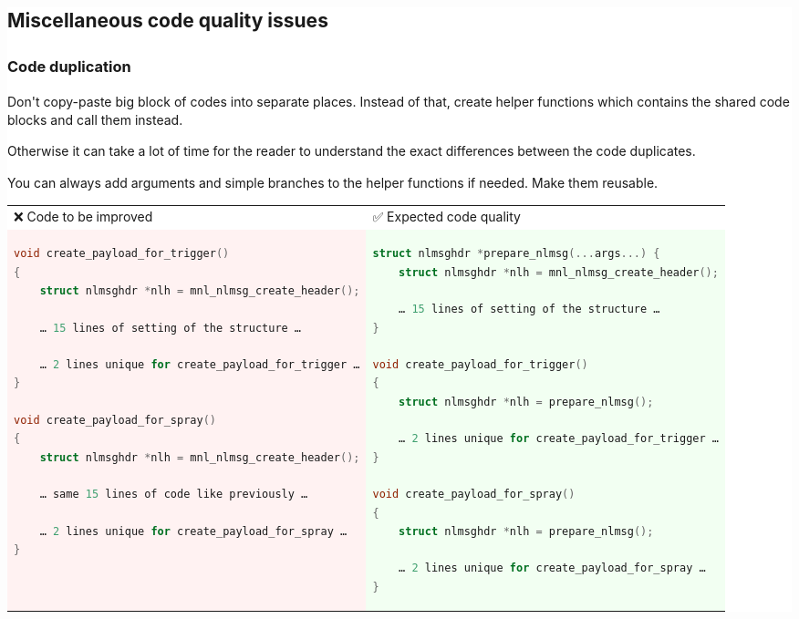 ## Miscellaneous code quality issues

### Code duplication

Don't copy-paste big block of codes into separate places. Instead of that, create helper functions which contains the shared code blocks and call them instead.

Otherwise it can take a lot of time for the reader to understand the exact differences between the code duplicates.

You can always add arguments and simple branches to the helper functions if needed. Make them reusable.

<table width="100%">
    <tr>
        <td width="50%">❌ Code to be improved</td>
        <td width="50%">✅ Expected code quality</td>
    </tr>
    <tr>
<td valign="top" markdown="1" style="background:rgba(255,0,0,0.05)">

```c
void create_payload_for_trigger()
{
    struct nlmsghdr *nlh = mnl_nlmsg_create_header();

    … 15 lines of setting of the structure …

    … 2 lines unique for create_payload_for_trigger …
}

void create_payload_for_spray()
{
    struct nlmsghdr *nlh = mnl_nlmsg_create_header();

    … same 15 lines of code like previously …

    … 2 lines unique for create_payload_for_spray …
}
```
</td>
<td valign="top" markdown="1" style="background:rgba(0,255,0,0.05)">

```c
struct nlmsghdr *prepare_nlmsg(...args...) {
    struct nlmsghdr *nlh = mnl_nlmsg_create_header();

    … 15 lines of setting of the structure …
}

void create_payload_for_trigger()
{
    struct nlmsghdr *nlh = prepare_nlmsg();

    … 2 lines unique for create_payload_for_trigger …
}

void create_payload_for_spray()
{
    struct nlmsghdr *nlh = prepare_nlmsg();

    … 2 lines unique for create_payload_for_spray …
}
```
</td>
    </tr>